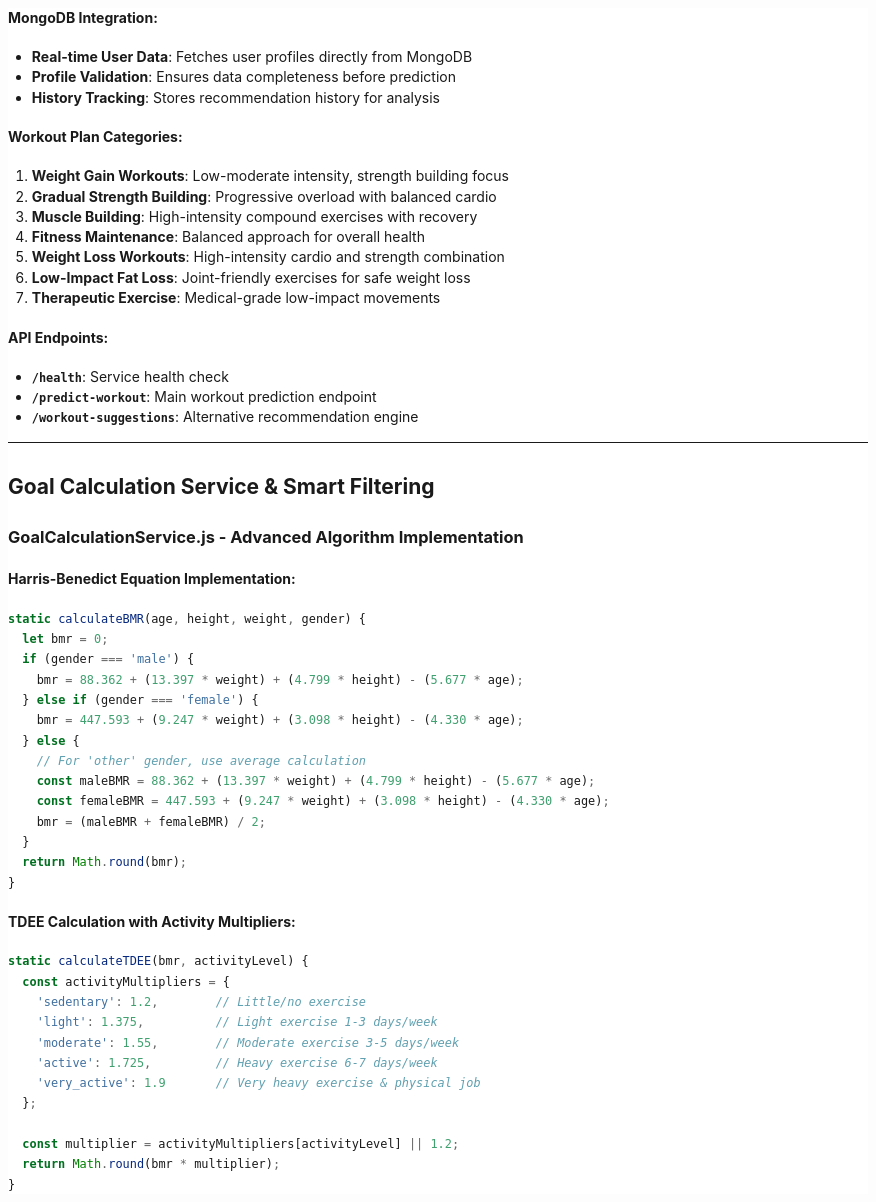 #### **MongoDB Integration**:
- **Real-time User Data**: Fetches user profiles directly from MongoDB
- **Profile Validation**: Ensures data completeness before prediction
- **History Tracking**: Stores recommendation history for analysis

#### **Workout Plan Categories**:
1. **Weight Gain Workouts**: Low-moderate intensity, strength building focus
2. **Gradual Strength Building**: Progressive overload with balanced cardio
3. **Muscle Building**: High-intensity compound exercises with recovery
4. **Fitness Maintenance**: Balanced approach for overall health
5. **Weight Loss Workouts**: High-intensity cardio and strength combination
6. **Low-Impact Fat Loss**: Joint-friendly exercises for safe weight loss
7. **Therapeutic Exercise**: Medical-grade low-impact movements

#### **API Endpoints**:
- **`/health`**: Service health check
- **`/predict-workout`**: Main workout prediction endpoint
- **`/workout-suggestions`**: Alternative recommendation engine

---

## Goal Calculation Service & Smart Filtering

### GoalCalculationService.js - Advanced Algorithm Implementation

#### **Harris-Benedict Equation Implementation**:

```javascript
static calculateBMR(age, height, weight, gender) {
  let bmr = 0;
  if (gender === 'male') {
    bmr = 88.362 + (13.397 * weight) + (4.799 * height) - (5.677 * age);
  } else if (gender === 'female') {
    bmr = 447.593 + (9.247 * weight) + (3.098 * height) - (4.330 * age);
  } else {
    // For 'other' gender, use average calculation
    const maleBMR = 88.362 + (13.397 * weight) + (4.799 * height) - (5.677 * age);
    const femaleBMR = 447.593 + (9.247 * weight) + (3.098 * height) - (4.330 * age);
    bmr = (maleBMR + femaleBMR) / 2;
  }
  return Math.round(bmr);
}
```

#### **TDEE Calculation with Activity Multipliers**:

```javascript
static calculateTDEE(bmr, activityLevel) {
  const activityMultipliers = {
    'sedentary': 1.2,        // Little/no exercise
    'light': 1.375,          // Light exercise 1-3 days/week
    'moderate': 1.55,        // Moderate exercise 3-5 days/week
    'active': 1.725,         // Heavy exercise 6-7 days/week
    'very_active': 1.9       // Very heavy exercise & physical job
  };
  
  const multiplier = activityMultipliers[activityLevel] || 1.2;
  return Math.round(bmr * multiplier);
}
```
